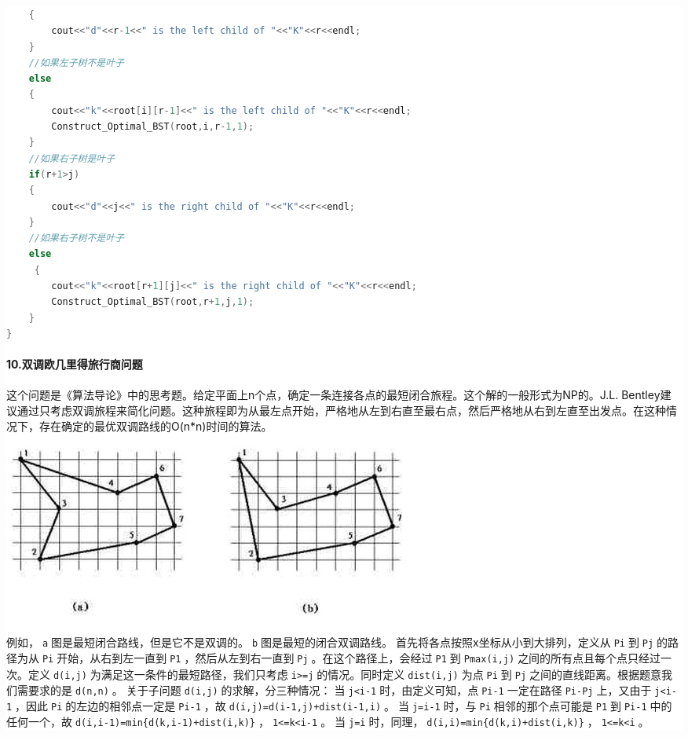 ```c++
    {  
        cout<<"d"<<r-1<<" is the left child of "<<"K"<<r<<endl;  
    }  
    //如果左子树不是叶子  
    else  
    {  
        cout<<"k"<<root[i][r-1]<<" is the left child of "<<"K"<<r<<endl;  
        Construct_Optimal_BST(root,i,r-1,1);  
    }  
    //如果右子树是叶子  
    if(r+1>j)  
    {  
        cout<<"d"<<j<<" is the right child of "<<"K"<<r<<endl;  
    }  
    //如果右子树不是叶子  
    else  
     {  
        cout<<"k"<<root[r+1][j]<<" is the right child of "<<"K"<<r<<endl;  
        Construct_Optimal_BST(root,r+1,j,1);  
    }  
}
```

#### 10.双调欧几里得旅行商问题

这个问题是《算法导论》中的思考题。给定平面上n个点，确定一条连接各点的最短闭合旅程。这个解的一般形式为NP的。J.L. Bentley建议通过只考虑双调旅程来简化问题。这种旅程即为从最左点开始，严格地从左到右直至最右点，然后严格地从右到左直至出发点。在这种情况下，存在确定的最优双调路线的O(n*n)时间的算法。

![Euclid-problem](./figure/Euclid-problem.jpg)

例如， `a` 图是最短闭合路线，但是它不是双调的。 `b` 图是最短的闭合双调路线。
首先将各点按照x坐标从小到大排列，定义从 `Pi` 到 `Pj` 的路径为从 `Pi` 开始，从右到左一直到 `P1` ，然后从左到右一直到 `Pj` 。在这个路径上，会经过 `P1` 到 `Pmax(i,j)` 之间的所有点且每个点只经过一次。定义 `d(i,j)` 为满足这一条件的最短路径，我们只考虑 `i>=j` 的情况。同时定义 `dist(i,j)` 为点 `Pi` 到 `Pj` 之间的直线距离。根据题意我们需要求的是 `d(n,n)` 。
关于子问题 `d(i,j)` 的求解，分三种情况：
当 `j<i-1` 时，由定义可知，点 `Pi-1` 一定在路径 `Pi-Pj` 上，又由于 `j<i-1` ，因此 `Pi` 的左边的相邻点一定是 `Pi-1` ，故 `d(i,j)=d(i-1,j)+dist(i-1,i)` 。
当 `j=i-1` 时，与 `Pi` 相邻的那个点可能是 `P1` 到 `Pi-1` 中的任何一个，故 `d(i,i-1)=min{d(k,i-1)+dist(i,k)}` ， `1<=k<i-1` 。
当 `j=i` 时，同理， `d(i,i)=min{d(k,i)+dist(i,k)}` ， `1<=k<i` 。
